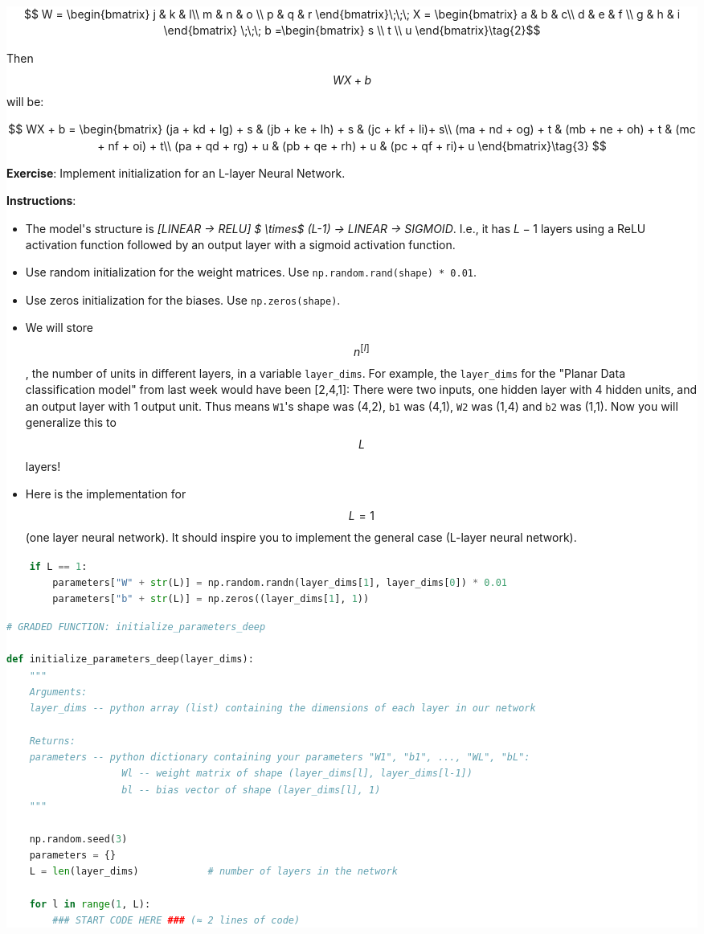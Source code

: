 $$ W = \begin{bmatrix}
    j  & k  & l\\
    m  & n & o \\
    p  & q & r 
\end{bmatrix}\;\;\; X = \begin{bmatrix}
    a  & b  & c\\
    d  & e & f \\
    g  & h & i 
\end{bmatrix} \;\;\; b =\begin{bmatrix}
    s  \\
    t  \\
    u
\end{bmatrix}\tag{2}$$

Then $$WX + b$$ will be:

$$ WX + b = \begin{bmatrix}
    (ja + kd + lg) + s  & (jb + ke + lh) + s  & (jc + kf + li)+ s\\
    (ma + nd + og) + t & (mb + ne + oh) + t & (mc + nf + oi) + t\\
    (pa + qd + rg) + u & (pb + qe + rh) + u & (pc + qf + ri)+ u
\end{bmatrix}\tag{3}  $$

**Exercise**: Implement initialization for an L-layer Neural Network. 

**Instructions**:

- The model's structure is *[LINEAR -> RELU] $ \times$ (L-1) -> LINEAR -> SIGMOID*. I.e., it has $L-1$ layers using a ReLU activation function followed by an output layer with a sigmoid activation function.

- Use random initialization for the weight matrices. Use `np.random.rand(shape) * 0.01`.

- Use zeros initialization for the biases. Use `np.zeros(shape)`.

- We will store $$n^{[l]}$$, the number of units in different layers, in a variable `layer_dims`. For example, the `layer_dims` for the "Planar Data classification model" from last week would have been [2,4,1]: There were two inputs, one hidden layer with 4 hidden units, and an output layer with 1 output unit. Thus means `W1`'s shape was (4,2), `b1` was (4,1), `W2` was (1,4) and `b2` was (1,1). Now you will generalize this to $$L$$ layers! 

- Here is the implementation for $$L=1$$ (one layer neural network). It should inspire you to implement the general case (L-layer neural network).

```python
    if L == 1:
        parameters["W" + str(L)] = np.random.randn(layer_dims[1], layer_dims[0]) * 0.01
        parameters["b" + str(L)] = np.zeros((layer_dims[1], 1))
```


```python
# GRADED FUNCTION: initialize_parameters_deep

def initialize_parameters_deep(layer_dims):
    """
    Arguments:
    layer_dims -- python array (list) containing the dimensions of each layer in our network
    
    Returns:
    parameters -- python dictionary containing your parameters "W1", "b1", ..., "WL", "bL":
                    Wl -- weight matrix of shape (layer_dims[l], layer_dims[l-1])
                    bl -- bias vector of shape (layer_dims[l], 1)
    """
    
    np.random.seed(3)
    parameters = {}
    L = len(layer_dims)            # number of layers in the network

    for l in range(1, L):
        ### START CODE HERE ### (≈ 2 lines of code)
```